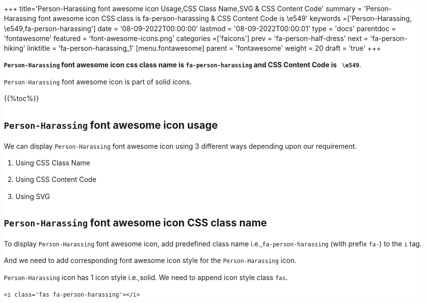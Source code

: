 
+++
title='Person-Harassing font awesome icon Usage,CSS Class Name,SVG & CSS Content Code'
summary = 'Person-Harassing font awesome icon CSS class is fa-person-harassing & CSS Content Code is  \e549'
keywords =['Person-Harassing, \e549,fa-person-harassing']
date = '08-09-2022T00:00:00'
lastmod = '08-09-2022T00:00:01'
type = 'docs'
parentdoc = 'fontawesome'
featured = 'font-awesome-icons.png'
categories =['faicons']
prev = 'fa-person-half-dress'
next = 'fa-person-hiking'
linktitle = 'fa-person-harassing_1'
[menu.fontawesome]
parent = 'fontawesome'
weight = 20
draft = 'true'
+++ 

**`Person-Harassing` font awesome icon css class name is `fa-person-harassing` and CSS Content Code is ` \e549`**.
 

`Person-Harassing` font awesome icon is part of solid icons. 



{{%toc%}}
## `Person-Harassing` font awesome icon usage
We can display `Person-Harassing` font awesome icon using 3 different ways depending upon our requirement.

1. Using CSS Class Name 

2. Using CSS Content Code 

3. Using SVG 



## `Person-Harassing` font awesome icon CSS class name

To display `Person-Harassing` font awesome icon, add predefined class name i.e.,`fa-person-harassing` (with prefix `fa-`) to the `i` tag. 

And we need to add corresponding font awesome icon style for the `Person-Harassing` icon.


`Person-Harassing` icon has 1 icon style i.e.,solid. 
 We need to append icon style class `fas`.
```
<i class='fas fa-person-harassing'></i>

```
